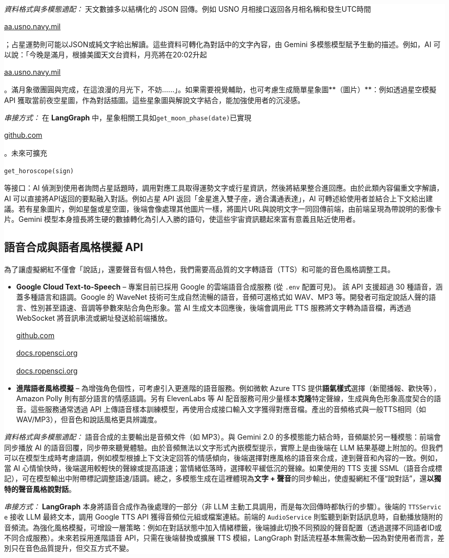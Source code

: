 
*資料格式與多模態適配：* 天文數據多以結構化的 JSON 回傳。例如 USNO 月相接口返回各月相名稱和發生UTC時間

[aa.usno.navy.mil](https://aa.usno.navy.mil/data/api#:~:text=of%20phases%20to%20calculate%2C%20or,data%20service%20may%20be%20found)

；占星運勢則可能以JSON或純文字給出解讀。這些資料可轉化為對話中的文字內容，由 Gemini 多模態模型賦予生動的描述。例如，AI 可以說：「今晚是滿月，根據美國天文台資料，月亮將在20:02升起

[aa.usno.navy.mil](https://aa.usno.navy.mil/data/api#:~:text=This%20data%20service%20generates%20a,the%20list%20and%20the%20number)

。滿月象徵團圓與完成，在這浪漫的月光下，不妨......」。如果需要視覺輔助，也可考慮生成簡單星象圖**（圖片）**：例如透過星空模擬 API 獲取當前夜空星圖，作為對話插圖。這些星象圖與解說文字結合，能加強使用者的沉浸感。

*串接方式：* 在 **LangGraph** 中，星象相關工具如`get_moon_phase(date)`已實現

[github.com](https://github.com/eggyy1224/space_live_project/commit/5a34857645e5ef66127137c07f3b192feebc5ad1#:~:text=,Applications%20API)

。未來可擴充

```
get_horoscope(sign)
```

等接口：AI 偵測到使用者詢問占星話題時，調用對應工具取得運勢文字或行星資訊，然後將結果整合進回應。由於此類內容偏重文字解讀，AI 可以直接將API返回的要點融入對話。例如占星 API 返回「金星進入雙子座，適合溝通表達」，AI 可轉述給使用者並結合上下文給出建議。若有星象圖片，例如星盤或星空圖，後端會像處理其他圖片一樣，將圖片URL與說明文字一同回傳前端，由前端呈現為帶說明的影像卡片。Gemini 模型本身擅長將生硬的數據轉化為引人入勝的語句，使這些宇宙資訊聽起來富有意義且貼近使用者。

## 語音合成與語者風格模擬 API

為了讓虛擬網紅不僅會「說話」，還要聲音有個人特色，我們需要高品質的文字轉語音（TTS）和可能的音色風格調整工具。

- **Google Cloud Text-to-Speech** – 專案目前已採用 Google 的雲端語音合成服務 (從 `.env` 配置可見)。 該 API 支援超過 30 種語音，涵蓋多種語言和語調。Google 的 WaveNet 技術可生成自然流暢的語音，音頻可選格式如 WAV、MP3 等。開發者可指定說話人聲的語言、性別甚至語速、音調等參數來貼合角色形象。當 AI 生成文本回應後，後端會調用此 TTS 服務將文字轉為語音檔，再透過 WebSocket 將音訊串流或網址發送給前端播放。
    
    [github.com](https://github.com/eggyy1224/space_live_project/tree/main/prototype#:~:text=cd%20prototype%2Fbackend%20pip%20install%20,txt)
    
    [docs.ropensci.org](https://docs.ropensci.org/googleLanguageR/articles/text-to-speech.html#:~:text=Google%20Cloud%20Text,across%20many%20applications%20and%20devices)
    
    [docs.ropensci.org](https://docs.ropensci.org/googleLanguageR/articles/text-to-speech.html#:~:text=The%20API%20returns%20an%20audio,by%20the%20next%20API%20call)
    
- **進階語者風格模擬** – 為增強角色個性，可考慮引入更進階的語音服務。例如微軟 Azure TTS 提供**語氣樣式**選擇（新聞播報、歡快等），Amazon Polly 則有部分語言的情感語調。另有 ElevenLabs 等 AI 配音服務可用少量樣本**克隆**特定聲線，生成與角色形象高度契合的語音。這些服務通常透過 API 上傳語音樣本訓練模型，再使用合成接口輸入文字獲得對應音檔。產出的音頻格式與一般TTS相同（如 WAV/MP3），但音色和說話風格更具辨識度。

*資料格式與多模態適配：* 語音合成的主要輸出是音頻文件（如 MP3）。與 Gemini 2.0 的多模態能力結合時，音頻屬於另一種模態：前端會同步播放 AI 的語音回覆，同步帶來聽覺體驗。由於音頻無法以文字形式內嵌模型提示，實際上是由後端在 LLM 結果基礎上附加的。但我們可以在模型生成時考慮語調，例如模型根據上下文決定回答的情感傾向，後端選擇對應風格的語音來合成，達到聲音和內容的一致。例如，當 AI 心情愉快時，後端選用較輕快的聲線或提高語速；當情緒低落時，選擇較平緩低沉的聲線。如果使用的 TTS 支援 SSML（語音合成標記），可在模型輸出中附帶標記調整語速/語調。總之，多模態生成在這裡體現為**文字 + 聲音**的同步輸出，使虛擬網紅不僅“說對話”，還**以獨特的聲音風格說對話**。

*串接方式：* **LangGraph** 本身將語音合成作為後處理的一部分（非 LLM 主動工具調用，而是每次回傳時都執行的步驟）。後端的 `TTSService` 接收 LLM 最終文本，調用 Google TTS API 獲得音頻位元組或檔案連結。前端的 `AudioService` 則監聽到新對話訊息時，自動播放隨附的音頻流。為強化風格模擬，可增設一層策略：例如在對話狀態中加入情緒標籤，後端據此切換不同預設的聲音配置（透過選擇不同語者ID或不同合成服務）。未來若採用進階語音 API，只需在後端替換或擴展 TTS 模組，LangGraph 對話流程基本無需改動—因為對使用者而言，差別只在音色品質提升，但交互方式不變。
